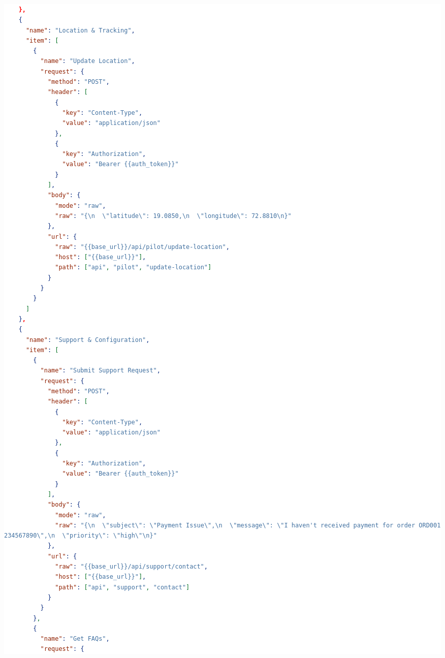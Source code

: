 ```json
    },
    {
      "name": "Location & Tracking",
      "item": [
        {
          "name": "Update Location",
          "request": {
            "method": "POST",
            "header": [
              {
                "key": "Content-Type",
                "value": "application/json"
              },
              {
                "key": "Authorization",
                "value": "Bearer {{auth_token}}"
              }
            ],
            "body": {
              "mode": "raw",
              "raw": "{\n  \"latitude\": 19.0850,\n  \"longitude\": 72.8810\n}"
            },
            "url": {
              "raw": "{{base_url}}/api/pilot/update-location",
              "host": ["{{base_url}}"],
              "path": ["api", "pilot", "update-location"]
            }
          }
        }
      ]
    },
    {
      "name": "Support & Configuration",
      "item": [
        {
          "name": "Submit Support Request",
          "request": {
            "method": "POST",
            "header": [
              {
                "key": "Content-Type",
                "value": "application/json"
              },
              {
                "key": "Authorization",
                "value": "Bearer {{auth_token}}"
              }
            ],
            "body": {
              "mode": "raw",
              "raw": "{\n  \"subject\": \"Payment Issue\",\n  \"message\": \"I haven't received payment for order ORD001234567890\",\n  \"priority\": \"high\"\n}"
            },
            "url": {
              "raw": "{{base_url}}/api/support/contact",
              "host": ["{{base_url}}"],
              "path": ["api", "support", "contact"]
            }
          }
        },
        {
          "name": "Get FAQs",
          "request": {
```